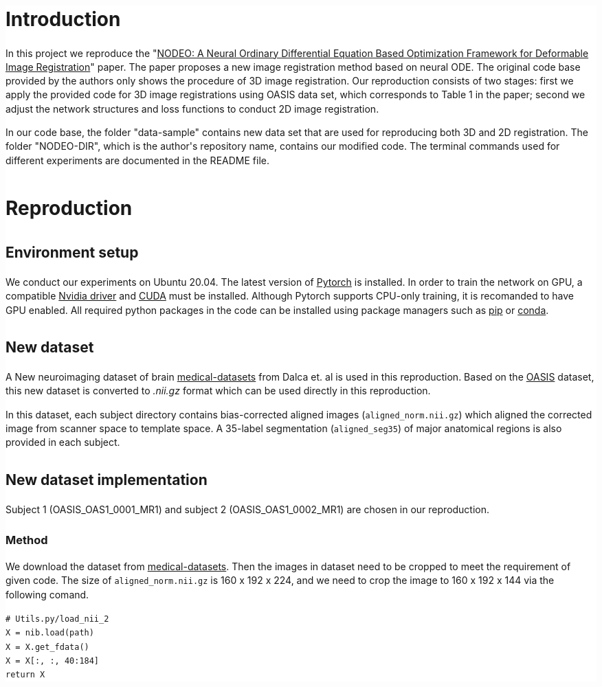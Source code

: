 # Introduction
In this project we reproduce the "[NODEO: A Neural Ordinary Differential Equation Based Optimization Framework for Deformable Image Registration](https://arxiv.org/abs/2108.03443)" paper. The paper proposes a new image registration method based on neural ODE. The original code base provided by the authors only shows the procedure of 3D image registration. Our reproduction consists of two stages: first we apply the provided code for 3D image registrations using OASIS data set, which corresponds to Table 1 in the paper; second we adjust the network structures and loss functions to conduct 2D image registration. 

In our code base, the folder "data-sample" contains new data set that are used for reproducing both 3D and 2D registration. The folder "NODEO-DIR", which is the author's repository name, contains our modified code. The terminal commands used for different experiments are documented in the README file. 

# Reproduction

## Environment setup
We conduct our experiments on Ubuntu 20.04. The latest version of [Pytorch](https://pytorch.org/get-started/locally/) is installed. In order to train the network on GPU, a compatible [Nvidia driver](https://www.nvidia.com/download/index.aspx) and [CUDA](https://linuxhint.com/install-cuda-ubuntu-2004/) must be installed. Although Pytorch supports CPU-only training, it is recomanded to have GPU enabled. All required python packages in the code can be installed using package managers such as [pip](https://pypi.org/project/pip/) or [conda](https://docs.conda.io/en/latest/).  

## New dataset
A New neuroimaging dataset of brain [medical-datasets](https://github.com/adalca/medical-datasets/blob/master/neurite-oasis.md) from Dalca et. al is used in this reproduction. Based on the [OASIS](https://oasis-brains.org/) dataset, this new dataset is converted to *.nii.gz* format which can be used directly in this reproduction.

In this dataset, each subject directory contains bias-corrected aligned images (`aligned_norm.nii.gz`) which aligned the corrected image from scanner space to template space. A 35-label segmentation (`aligned_seg35`) of major anatomical regions is also provided in each subject.

## New dataset implementation
Subject 1 (OASIS_OAS1_0001_MR1) and subject 2 (OASIS_OAS1_0002_MR1) are chosen in our reproduction.
### Method
We download the dataset from [medical-datasets](https://github.com/adalca/medical-datasets/blob/master/neurite-oasis.md).
Then the images in dataset need to be cropped to meet the requirement of given code. The size of `aligned_norm.nii.gz` is 160 x 192 x 224, and we need to crop the image to 160 x 192 x 144 via the following comand.
```
# Utils.py/load_nii_2
X = nib.load(path)
X = X.get_fdata()
X = X[:, :, 40:184]
return X
```

